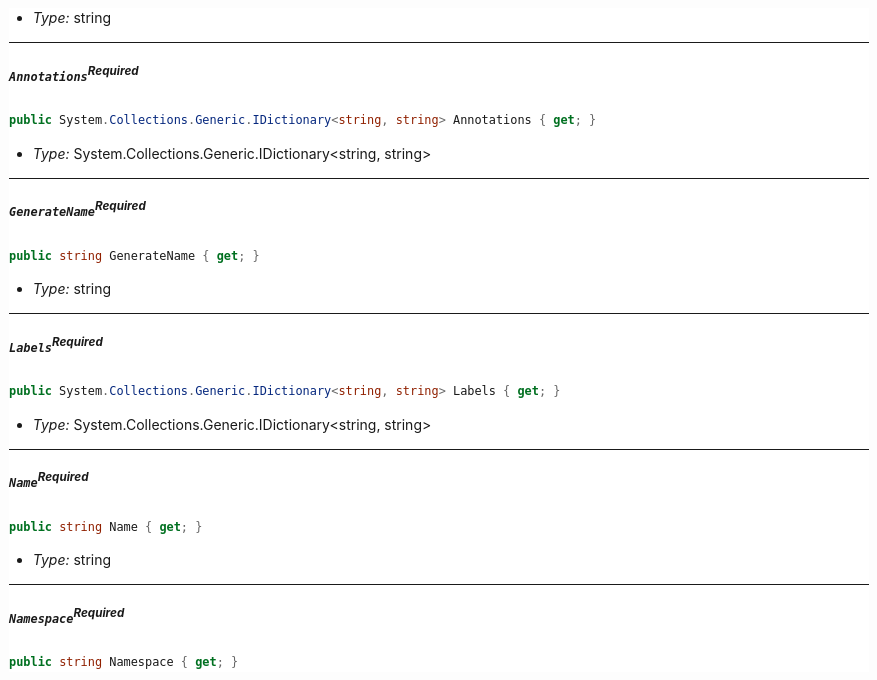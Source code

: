 - *Type:* string

---

##### `Annotations`<sup>Required</sup> <a name="Annotations" id="@cdktf/provider-kubernetes.serviceV1.ServiceV1MetadataOutputReference.property.annotations"></a>

```csharp
public System.Collections.Generic.IDictionary<string, string> Annotations { get; }
```

- *Type:* System.Collections.Generic.IDictionary<string, string>

---

##### `GenerateName`<sup>Required</sup> <a name="GenerateName" id="@cdktf/provider-kubernetes.serviceV1.ServiceV1MetadataOutputReference.property.generateName"></a>

```csharp
public string GenerateName { get; }
```

- *Type:* string

---

##### `Labels`<sup>Required</sup> <a name="Labels" id="@cdktf/provider-kubernetes.serviceV1.ServiceV1MetadataOutputReference.property.labels"></a>

```csharp
public System.Collections.Generic.IDictionary<string, string> Labels { get; }
```

- *Type:* System.Collections.Generic.IDictionary<string, string>

---

##### `Name`<sup>Required</sup> <a name="Name" id="@cdktf/provider-kubernetes.serviceV1.ServiceV1MetadataOutputReference.property.name"></a>

```csharp
public string Name { get; }
```

- *Type:* string

---

##### `Namespace`<sup>Required</sup> <a name="Namespace" id="@cdktf/provider-kubernetes.serviceV1.ServiceV1MetadataOutputReference.property.namespace"></a>

```csharp
public string Namespace { get; }
```
